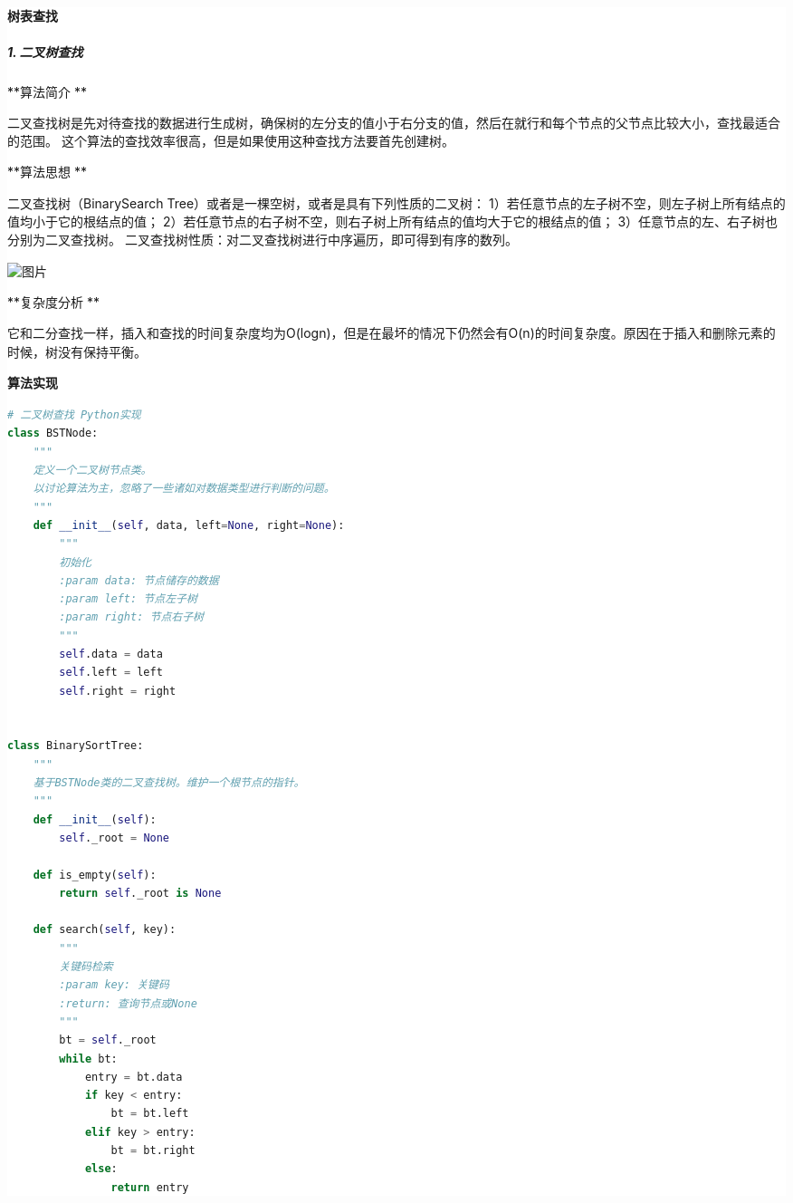 #### 树表查找

##### 1. 二叉树查找

**算法简介 ** 

二叉查找树是先对待查找的数据进行生成树，确保树的左分支的值小于右分支的值，然后在就行和每个节点的父节点比较大小，查找最适合的范围。 这个算法的查找效率很高，但是如果使用这种查找方法要首先创建树。 

**算法思想 ** 

二叉查找树（BinarySearch Tree）或者是一棵空树，或者是具有下列性质的二叉树：
	1）若任意节点的左子树不空，则左子树上所有结点的值均小于它的根结点的值；
	2）若任意节点的右子树不空，则右子树上所有结点的值均大于它的根结点的值；
	3）任意节点的左、右子树也分别为二叉查找树。 二叉查找树性质：对二叉查找树进行中序遍历，即可得到有序的数列。

<img src="https://mmbiz.qpic.cn/mmbiz_png/viaxzHeHib8eibFvME0ic7AEWvZEOib58ddicuIj4HWHt8wGibBgjx8LTJ5UGeNjm1oEk513wyVNW2CSyCrZ9fPjXj6wA/640?wx_fmt=png&tp=webp&wxfrom=5&wx_lazy=1&wx_co=1" alt="图片" width="35%;" />

**复杂度分析 ** 

它和二分查找一样，插入和查找的时间复杂度均为O(logn)，但是在最坏的情况下仍然会有O(n)的时间复杂度。原因在于插入和删除元素的时候，树没有保持平衡。

**算法实现** 

```python
# 二叉树查找 Python实现
class BSTNode:
    """
    定义一个二叉树节点类。
    以讨论算法为主，忽略了一些诸如对数据类型进行判断的问题。
    """
    def __init__(self, data, left=None, right=None):
        """
        初始化
        :param data: 节点储存的数据
        :param left: 节点左子树
        :param right: 节点右子树
        """
        self.data = data
        self.left = left
        self.right = right


class BinarySortTree:
    """
    基于BSTNode类的二叉查找树。维护一个根节点的指针。
    """
    def __init__(self):
        self._root = None

    def is_empty(self):
        return self._root is None

    def search(self, key):
        """
        关键码检索
        :param key: 关键码
        :return: 查询节点或None
        """
        bt = self._root
        while bt:
            entry = bt.data
            if key < entry:
                bt = bt.left
            elif key > entry:
                bt = bt.right
            else:
                return entry
```